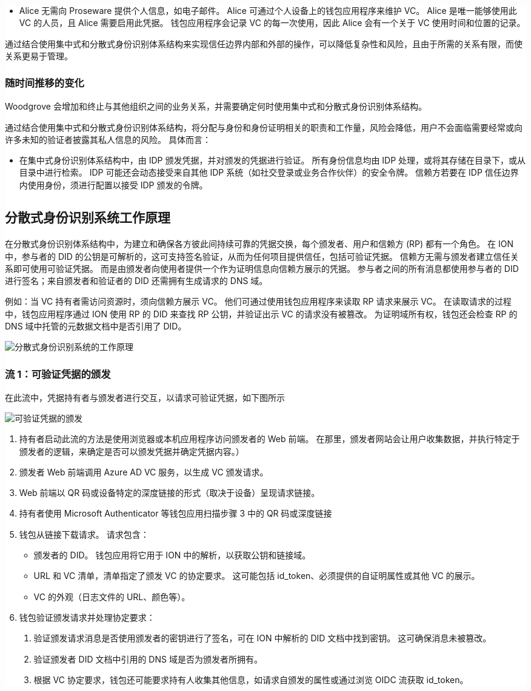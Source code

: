 * Alice 无需向 Proseware 提供个人信息，如电子邮件。 Alice 可通过个人设备上的钱包应用程序来维护 VC。 Alice 是唯一能够使用此 VC 的人员，且 Alice 需要启用此凭据。 钱包应用程序会记录 VC 的每一次使用，因此 Alice 会有一个关于 VC 使用时间和位置的记录。 

 

通过结合使用集中式和分散式身份识别体系结构来实现信任边界内部和外部的操作，可以降低复杂性和风险，且由于所需的关系有限，而使关系更易于管理。 

### <a name="changes-over-time"></a>随时间推移的变化

Woodgrove 会增加和终止与其他组织之间的业务关系，并需要确定何时使用集中式和分散式身份识别体系结构。

通过结合使用集中式和分散式身份识别体系结构，将分配与身份和身份证明相关的职责和工作量，风险会降低，用户不会面临需要经常或向许多未知的验证者披露其私人信息的风险。 具体而言：

* 在集中式身份识别体系结构中，由 IDP 颁发凭据，并对颁发的凭据进行验证。 所有身份信息均由 IDP 处理，或将其存储在目录下，或从目录中进行检索。 IDP 可能还会动态接受来自其他 IDP 系统（如社交登录或业务合作伙伴）的安全令牌。 信赖方若要在 IDP 信任边界内使用身份，须进行配置以接受 IDP 颁发的令牌。

## <a name="how-decentralized-identity-systems-work"></a>分散式身份识别系统工作原理

在分散式身份识别体系结构中，为建立和确保各方彼此间持续可靠的凭据交换，每个颁发者、用户和信赖方 (RP) 都有一个角色。 在 ION 中，参与者的 DID 的公钥是可解析的，这可支持签名验证，从而为任何项目提供信任，包括可验证凭据。 信赖方无需与颁发者建立信任关系即可使用可验证凭据。 而是由颁发者向使用者提供一个作为证明信息向信赖方展示的凭据。 参与者之间的所有消息都使用参与者的 DID 进行签名；来自颁发者和验证者的 DID 还需拥有生成请求的 DNS 域。 

例如：当 VC 持有者需访问资源时，须向信赖方展示 VC。 他们可通过使用钱包应用程序来读取 RP 请求来展示 VC。 在读取请求的过程中，钱包应用程序通过 ION 使用 RP 的 DID 来查找 RP 公钥，并验证出示 VC 的请求没有被篡改。 为证明域所有权，钱包还会检查 RP 的 DNS 域中托管的元数据文档中是否引用了 DID。 

 

![分散式身份识别系统的工作原理](media/introduction-to-verifiable-credentials-architecture/how-decentralized-works.png)

### <a name="flow-1-verifiable-credential-issuance"></a>流 1：可验证凭据的颁发

在此流中，凭据持有者与颁发者进行交互，以请求可验证凭据，如下图所示

![可验证凭据的颁发](media/introduction-to-verifiable-credentials-architecture/issuance.png)

1. 持有者启动此流的方法是使用浏览器或本机应用程序访问颁发者的 Web 前端。 在那里，颁发者网站会让用户收集数据，并执行特定于颁发者的逻辑，来确定是否可以颁发凭据并确定凭据内容。） 

1. 颁发者 Web 前端调用 Azure AD VC 服务，以生成 VC 颁发请求。 

1. Web 前端以 QR 码或设备特定的深度链接的形式（取决于设备）呈现请求链接。

1. 持有者使用 Microsoft Authenticator 等钱包应用扫描步骤 3 中的 QR 码或深度链接

1. 钱包从链接下载请求。 请求包含：

   * 颁发者的 DID。 钱包应用将它用于 ION 中的解析，以获取公钥和链接域。

   * URL 和 VC 清单，清单指定了颁发 VC 的协定要求。 这可能包括 id_token、必须提供的自证明属性或其他 VC 的展示。 

   * VC 的外观（日志文件的 URL、颜色等）。

1. 钱包验证颁发请求并处理协定要求：

   1. 验证颁发请求消息是否使用颁发者的密钥进行了签名，可在 ION 中解析的 DID 文档中找到密钥。 这可确保消息未被篡改。

   1. 验证颁发者 DID 文档中引用的 DNS 域是否为颁发者所拥有。 

   1. 根据 VC 协定要求，钱包还可能要求持有人收集其他信息，如请求自颁发的属性或通过浏览 OIDC 流获取 id_token。
